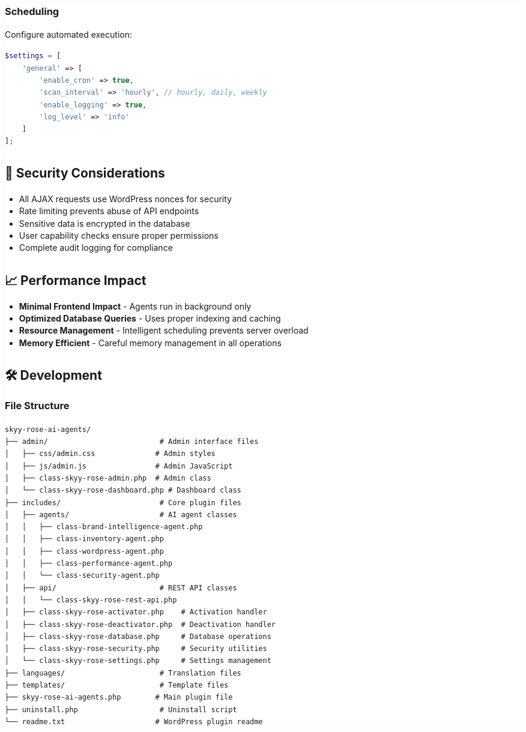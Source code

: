 ### Scheduling

Configure automated execution:

```php
$settings = [
    'general' => [
        'enable_cron' => true,
        'scan_interval' => 'hourly', // hourly, daily, weekly
        'enable_logging' => true,
        'log_level' => 'info'
    ]
];
```

## 🔐 Security Considerations

- All AJAX requests use WordPress nonces for security
- Rate limiting prevents abuse of API endpoints
- Sensitive data is encrypted in the database
- User capability checks ensure proper permissions
- Complete audit logging for compliance

## 📈 Performance Impact

- **Minimal Frontend Impact** - Agents run in background only
- **Optimized Database Queries** - Uses proper indexing and caching
- **Resource Management** - Intelligent scheduling prevents server overload
- **Memory Efficient** - Careful memory management in all operations

## 🛠️ Development

### File Structure

```
skyy-rose-ai-agents/
├── admin/                          # Admin interface files
│   ├── css/admin.css              # Admin styles
│   ├── js/admin.js                # Admin JavaScript
│   ├── class-skyy-rose-admin.php  # Admin class
│   └── class-skyy-rose-dashboard.php # Dashboard class
├── includes/                       # Core plugin files
│   ├── agents/                     # AI agent classes
│   │   ├── class-brand-intelligence-agent.php
│   │   ├── class-inventory-agent.php
│   │   ├── class-wordpress-agent.php
│   │   ├── class-performance-agent.php
│   │   └── class-security-agent.php
│   ├── api/                        # REST API classes
│   │   └── class-skyy-rose-rest-api.php
│   ├── class-skyy-rose-activator.php    # Activation handler
│   ├── class-skyy-rose-deactivator.php  # Deactivation handler
│   ├── class-skyy-rose-database.php     # Database operations
│   ├── class-skyy-rose-security.php     # Security utilities
│   └── class-skyy-rose-settings.php     # Settings management
├── languages/                      # Translation files
├── templates/                      # Template files
├── skyy-rose-ai-agents.php        # Main plugin file
├── uninstall.php                   # Uninstall script
└── readme.txt                     # WordPress plugin readme
```
